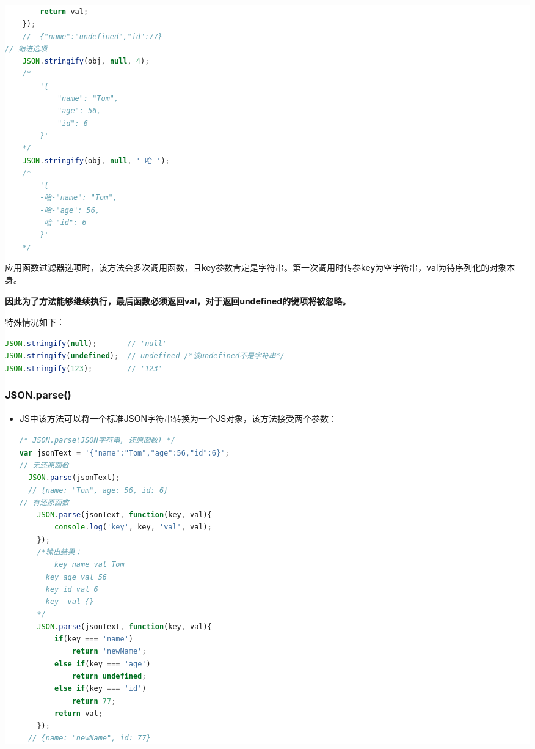 ```js
        return val;
    });
    //	{"name":"undefined","id":77}
// 缩进选项
	JSON.stringify(obj, null, 4);
	/*
        '{
            "name": "Tom",
            "age": 56,
            "id": 6
        }'
	*/
	JSON.stringify(obj, null, '-哈-');
	/*
        '{
        -哈-"name": "Tom",
        -哈-"age": 56,
        -哈-"id": 6
        }'
	*/
```

应用函数过滤器选项时，该方法会多次调用函数，且key参数肯定是字符串。第一次调用时传参key为空字符串，val为待序列化的对象本身。

**因此为了方法能够继续执行，最后函数必须返回val，对于返回undefined的键项将被忽略。**

特殊情况如下：

```js
JSON.stringify(null); 		// 'null'
JSON.stringify(undefined); 	// undefined /*该undefined不是字符串*/
JSON.stringify(123); 		// '123'
```

### JSON.parse()

- JS中该方法可以将一个标准JSON字符串转换为一个JS对象，该方法接受两个参数：

  ```js
  /* JSON.parse(JSON字符串, 还原函数) */
  var jsonText = '{"name":"Tom","age":56,"id":6}';
  // 无还原函数 
  	JSON.parse(jsonText);
  	// {name: "Tom", age: 56, id: 6}
  // 有还原函数
      JSON.parse(jsonText, function(key, val){
          console.log('key', key, 'val', val);
      });
      /*输出结果：
          key name val Tom
  		key age val 56
  		key id val 6
  		key  val {}
      */
      JSON.parse(jsonText, function(key, val){
          if(key === 'name')
              return 'newName';
          else if(key === 'age')
              return undefined;
          else if(key === 'id')
              return 77;
          return val;
      });
  	// {name: "newName", id: 77}
  ```
